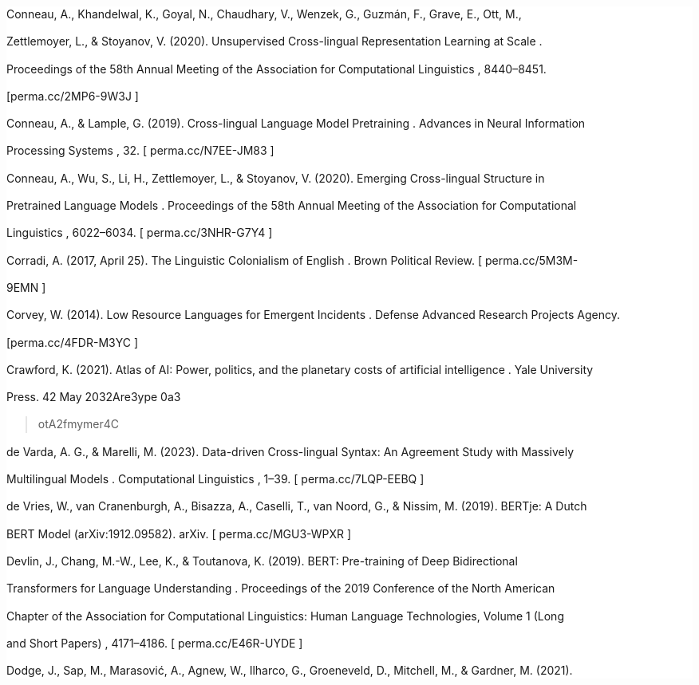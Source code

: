 Conneau, A., Khandelwal, K., Goyal, N., Chaudhary, V., Wenzek, G., Guzmán, F., Grave, E., Ott, M., 

Zettlemoyer, L., & Stoyanov, V. (2020).  Unsupervised Cross-lingual Representation Learning at Scale .

Proceedings of the 58th Annual Meeting of the Association for Computational Linguistics , 8440–8451. 

[perma.cc/2MP6-9W3J ]

Conneau, A., & Lample, G. (2019).  Cross-lingual Language Model Pretraining . Advances in Neural Information 

Processing Systems , 32. [ perma.cc/N7EE-JM83 ]

Conneau, A., Wu, S., Li, H., Zettlemoyer, L., & Stoyanov, V. (2020).  Emerging Cross-lingual Structure in 

Pretrained Language Models . Proceedings of the 58th Annual Meeting of the Association for Computational 

Linguistics , 6022–6034. [ perma.cc/3NHR-G7Y4 ]

Corradi, A. (2017, April 25).  The Linguistic Colonialism of English . Brown Political Review. [ perma.cc/5M3M-

9EMN ]

Corvey, W. (2014).  Low Resource Languages for Emergent Incidents . Defense Advanced Research Projects Agency. 

[perma.cc/4FDR-M3YC ]

Crawford, K. (2021).  Atlas of AI: Power, politics, and the planetary costs of artificial intelligence . Yale University 

Press. 42 May 2032Are3ype 0a3 

> otA2fmymer4C

de Varda, A. G., & Marelli, M. (2023).  Data-driven Cross-lingual Syntax: An Agreement Study with Massively 

Multilingual Models . Computational Linguistics , 1–39. [ perma.cc/7LQP-EEBQ ]

de Vries, W., van Cranenburgh, A., Bisazza, A., Caselli, T., van Noord, G., & Nissim, M. (2019).  BERTje: A Dutch 

BERT Model  (arXiv:1912.09582). arXiv. [ perma.cc/MGU3-WPXR ]

Devlin, J., Chang, M.-W., Lee, K., & Toutanova, K. (2019).  BERT: Pre-training of Deep Bidirectional 

Transformers for Language Understanding . Proceedings of the 2019 Conference of the North American 

Chapter of the Association for Computational Linguistics: Human Language Technologies, Volume 1 (Long 

and Short Papers) , 4171–4186. [ perma.cc/E46R-UYDE ]

Dodge, J., Sap, M., Marasović, A., Agnew, W., Ilharco, G., Groeneveld, D., Mitchell, M., & Gardner, M. (2021). 
